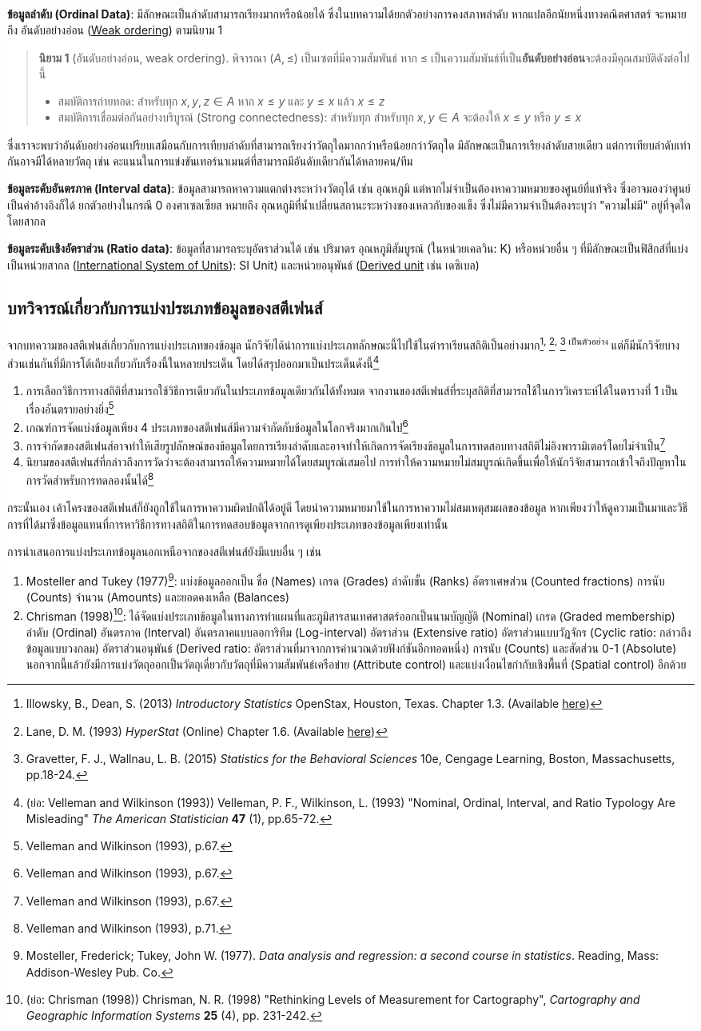 **ข้อมูลลำดับ (Ordinal Data)**: มีลักษณะเป็นลำดับสามารถเรียงมากหรือน้อยได้ ซึ่งในบทความได้ยกตัวอย่างการคงสภาพลำดับ หากแปลอีกนัยหนึ่งทางคณิตศาสตร์ จะหมายถึง อันดับอย่างอ่อน ([Weak ordering](https://en.wikipedia.org/wiki/Weak_ordering)) ตามนิยาม 1

<blockquote>

**นิยาม 1** (อันดับอย่างอ่อน, weak ordering). พิจารณา $(A, \leq)$ เป็นเซตที่มีความสัมพันธ์ หาก $\leq$ เป็นความสัมพันธ์ที่เป็น**อันดับอย่างอ่อน**จะต้องมีคุณสมบัติดังต่อไปนี้

- สมบัติการถ่ายทอด: สำหรับทุก $x, y, z \in A$ หาก $x \leq y$ และ $y \leq x$ แล้ว $x \leq z$
- สมบัติการเชื่อมต่อกันอย่างบริบูรณ์ (Strong connectedness): สำหรับทุก สำหรับทุก $x, y \in A$ จะต้องให้ $x \leq y$ หรือ $y \leq x$

</blockquote>

ซึ่งเราจะพบว่าอันดับอย่างอ่อนเปรียบเสมือนกับการเทียบลำดับที่สามารถเรียงว่าวัตถุใดมากกว่าหรือน้อยกว่าวัตถุใด มีลักษณะเป็นการเรียงลำดับสายเดียว แต่การเทียบลำดับเท่ากันอาจมีได้หลายวัตถุ เช่น คะแนนในการแข่งขันเทอร์นาเมนต์ที่สามารถมีอันดับเดียวกันได้หลายคน/ทีม

**ข้อมูลระดับอันตรภาค (Interval data)**: ข้อมูลสามารถหาความแตกต่างระหว่างวัตถุได้ เช่น อุณหภูมิ  แต่หากไม่จำเป็นต้องหาความหมายของศูนย์ที่แท้จริง ซึ่งอาจมองว่าศูนย์เป็นค่าอ้างอิงก็ได้ ยกตัวอย่างในกรณี 0 องศาเซลเซียส หมายถึง อุณหภูมิที่น้ำเปลี่ยนสถานะระหว่างของเหลวกับของแข็ง ซึ่งไม่มีความจำเป็นต้องระบุว่า "ความไม่มี" อยู่ที่จุดใดโดยสากล

**ข้อมูลระดับเชิงอัตราส่วน (Ratio data)**: ข้อมูลที่สามารถระบุอัตราส่วนได้ เช่น ปริมาตร อุณหภูมิสัมบูรณ์ (ในหน่วยเคลวิน: K) หรือหน่วยอื่น ๆ ที่มีลักษณะเป็นฟิสิกส์ที่แบ่งเป็นหน่วยสากล ([International System of Units](https://en.wikipedia.org/wiki/International_System_of_Units)): SI Unit) และหน่วยอนุพันธ์ ([Derived unit](https://en.wikipedia.org/wiki/SI_derived_unit) เช่น เดซิเบล)

## บทวิจารณ์เกี่ยวกับการแบ่งประเภทข้อมูลของสตีเฟนส์

จากบทความของสตีเฟนส์เกี่ยวกับการแบ่งประเภทของข้อมูล นักวิจัยได้นำการแบ่งประเภทลักษณะนี้ไปใช้ในตำราเรียนสถิติเป็นอย่างมาก[^14]<sup>, </sup>[^15]<sup>, </sup>[^16]<sup> เป็นตัวอย่าง</sup> แต่ก็มีนักวิจัยบางส่วนเช่นกันที่มีการโต้เถียงเกี่ยวกับเรื่องนี้ในหลายประเด็น โดยได้สรุปออกมาเป็นประเด็นดังนี้[^13]

1. การเลือกวิธีการทางสถิติที่สามารถใช้วิธีการเดียวกันในประเภทข้อมูลเดียวกันได้ทั้งหมด จากงานของสตีเฟนส์ที่ระบุสถิติที่สามารถใช้ในการวิเคราะห์ได้ในตารางที่ 1 เป็นเรื่องอันตรายอย่างยิ่ง[^17]
2. เกณฑ์การจัดแบ่งข้อมูลเพียง 4 ประเภทของสตีเฟนส์มีความจำกัดกับข้อมูลในโลกจริงมากเกินไป[^17]
3. การจำกัดของสตีเฟนส์อาจทำให้เสียรูปลักษณ์ของข้อมูลโดยการเรียงลำดับและอาจทำให้เกิดการจัดเรียงข้อมูลในการทดสอบทางสถิติไม่อิงพารามิเตอร์โดยไม่จำเป็น[^17]
4. นิยามของสตีเฟนส์ที่กล่าวถึงการวัดว่าจะต้องสามารถให้ความหมายได้โดยสมบูรณ์เสมอไป การทำให้ความหมายไม่สมบูรณ์เกิดขึ้นเพื่อให้นักวิจัยสามารถเข้าใจถึงปัญหาในการวัดสำหรับการทดลองนั้นได้[^18]

กระนั้นเอง เค้าโครงของสตีเฟนส์ก็ยังถูกใช้ในการหาความผิดปกติได้อยู่ดี โดยนำความหมายมาใช้ในการหาความไม่สมเหตุสมผลของข้อมูล หากเพียงว่าให้ดูความเป็นมาและวิธีการที่ได้มาซึ่งข้อมูลแทนที่การหาวิธีการทางสถิติในการทดสอบข้อมูลจากการดูเพียงประเภทของข้อมูลเพียงเท่านั้น

การนำเสนอการแบ่งประเภทข้อมูลนอกเหนือจากของสตีเฟนส์ยังมีแบบอื่น ๆ เช่น

1. Mosteller and Tukey (1977)[^19]: แบ่งข้อมูลออกเป็น ชื่อ (Names) เกรด (Grades) ลำดับขั้น (Ranks) อัตราเศษส่วน (Counted fractions) การนับ (Counts) จำนวน (Amounts) และยอดคงเหลือ (Balances)
2. Chrisman (1998)[^20]: ได้จัดแบ่งประเภทข้อมูลในทางการทำแผนที่และภูมิสารสนเทศศาสตร์ออกเป็นนามบัญญัติ (Nominal) เกรด (Graded membership) ลำดับ (Ordinal) อันตรภาค (Interval) อันตรภาคแบบลอการิทึม (Log-interval) อัตราส่วน (Extensive ratio) อัตราส่วนแบบวัฏจักร (Cyclic ratio: กล่าวถึงข้อมูลแบบวงกลม) อัตราส่วนอนุพันธ์ (Derived ratio: อัตราส่วนที่มาจากการคำนวณด้วยฟังก์ชันอีกทอดหนึ่ง) การนับ (Counts) และสัดส่วน 0-1 (Absolute) นอกจากนี้แล้วยังมีการแบ่งวัตถุออกเป็นวัตถุเดี่ยวกับวัตถุที่มีความสัมพันธ์เครือข่าย (Attribute control) และแบ่งเงื่อนไขกำกับเชิงพื้นที่ (Spatial control) อีกด้วย


[^1]: วิธีการแบ่งประเภทของข้อมูลมักจะปรากฎอยู่เป็นการทั่วไป เช่น [วิชาที่เกี่ยวกับวิทยาการข้อมูล](https://www2.cs.science.cmu.ac.th/courses/204123/lib/exe/fetch.php?media=book_ch2.pdf), [บทความที่เกี่ยวกับวิทยาการข้อมูล](https://medium.com/data-science/data-types-in-statistics-347e152e8bee) หรือ [วิชาทางสถิติ](https://studyonline.unsw.edu.au/blog/types-of-data)
[^2]: (ย่อ: SSS (1946)) Stevens S. S. (1946) "On the Theory of Scales and Measurement", *Science* **103** (2684) pp. 677-680.
[^3]: อ้างอิงจากสรุปงานเขียนของ Leary, D.E. (1982) "Immanuel Kant and the Development of Modern Psychology" *The Problematic Science: Psychology in Nineteenth-Century Thought* p.22. 
[^4]: Dzhafarov, E. N., Colonius, H. (2011) "The Fechnerian Idea" *The American Journal of Psychology* **124** (2), pp. 127-140. 
[^5]: (ย่อ: Pickren and Rutherford (2010)) Pickren, W.E., Rutherford, A. (2010) *A history of modern psychology in context*, **Wiley & Sons Inc.**, New Jersey, p.25.
[^6]: ปัจจุบันการดูโหงวเฮ้งและการพยากรณ์โรคจากลักษณะกระโหลกศีรษะได้ถูกมองว่าเป็นวิทยาศาสตร์เทียม (Pseudoscience) สามารถอ่านได้เพิ่มเติมจาก [Physiognomy, Photography and the criminal look](https://www.police.govt.nz/about-us/history/museum/exhibitions/suspicious-looking-19th-century-mug-shots/physiognomy-photography-criminal-look) ว่าศาสตร์ของโหงวเฮ้งถูกพยายามนำมาใช้ในงานอาชญวิทยา ซึ่งทำโดย[เซอร์ฟรานเซส กัลตัน](https://en.wikipedia.org/wiki/Francis_Galton) (Sir Frances Galton, 1822-1911) พบว่าไม่สามารถเชื่อมโยงโหงวเฮ้งกับพฤติกรรมการเป็นอาชญากรได้แต่อย่างใด
[^7]: Pickren and Rutherford (2010), p.49.
[^8]: Michell J. (1990) *An Introduction To the Logic of Psychological Measurement* 1e, Psychology Press, pp.8-9.
[^9]: (ย่อ: BAAS (1932)) British Association for the Advancement of Science (1932) *Report of the Annual Meeting, 1932 (102nd Year)*, Office of the British Association, Burlington House, London, pp.300-302.
[^10]: สามารถหาพบรายงานนั้นได้ที่[หอจดหมายเหตุมหาวิทยาลัยเคมบริดจ์](https://archivesearch.lib.cam.ac.uk/repositories/37/archival_objects/1815865) โดยอ้างอิงเนื้อหาจากบทความของสตีเฟนส์เองใน SSS (1946), p.677.
[^11]: SSS (1946), p.680.
[^12]: SSS (1946), p.678, Table 1.
[^13]: (ย่อ: Velleman and Wilkinson (1993)) Velleman, P. F., Wilkinson, L. (1993) "Nominal, Ordinal, Interval, and Ratio Typology Are Misleading" *The American Statistician* **47** (1), pp.65-72.
[^14]: Illowsky, B., Dean, S. (2013) *Introductory Statistics* OpenStax, Houston, Texas. Chapter 1.3. (Available [here](https://openstax.org/books/introductory-statistics/pages/1-3-frequency-frequency-tables-and-levels-of-measurement))
[^15]: Lane, D. M. (1993) *HyperStat* (Online) Chapter 1.6. (Available [here](https://davidmlane.com/hyperstat/intro.html))
[^16]: Gravetter, F. J., Wallnau, L. B. (2015) *Statistics for the Behavioral Sciences* 10e, Cengage Learning, Boston, Massachusetts, pp.18-24.
[^17]: Velleman and Wilkinson (1993), p.67.
[^18]: Velleman and Wilkinson (1993), p.71.
[^19]: Mosteller, Frederick; Tukey, John W. (1977). *Data analysis and regression: a second course in statistics*. Reading, Mass: Addison-Wesley Pub. Co.
[^20]: (ย่อ: Chrisman (1998)) Chrisman, N. R. (1998) "Rethinking Levels of Measurement for Cartography", *Cartography and Geographic Information Systems* **25** (4), pp. 231-242.
[^21]: Chrisman (1998), p.239 Fig.3.
[^22]: ข้อมูลราคาเป็นข้อมูลไม่ต่อเนื่องในความเป็นจริง เนื่องจากราคาอยู่บนฐานของสกุลเงิน ซึ่งแบ่งเป็นหน่วยย่อยที่สุด เช่น สตางค์ในสกุลบาทไทย เซนต์ในสกุลดอลลาร์
[^23]: Bowers, J.A., Morton, I.D., Mould, G.I. (2000) "Directional statistics of the wind and waves" *Applied Ocean Research* **22** pp.13-30.
[^24]: Arnold, B.C., SenGupta A. (2006) "Recent advances in the analyses of directional data in ecological and environmental sciences" *Environ Ecol Stat* **13**, pp. 253-256.
[^25]: จากทฤษฎีบทการจำแนกระบุว่า $2$-manifold สามารถจำแนกออกได้เป็น $\mathbb{S}^2$, connected sum ของ $\mathbb{T}^2$ และ connected sum ของ $\mathbb{P}^2$ (อ่านเพิ่มเติมที่ทฤษฎีบท 4.14 ของ Kinsey L.C. (1991) *Topology of Surfaces*, Undergraduate texts in mathematics, Springer-Verlag, New York pp.79-85.) แต่ทว่าการจำแนกของ $n$-manifold อาจไม่ได้มีลักษณะแบบนี้ ซึ่งการศึกษาของการจำแนกเหล่านี้จะอยู่ในรายวิชา "ทอพอโลยีเชิงอนุพันธ์" ([Differential Topology](https://en.wikipedia.org/wiki/Differential_topology))
[^26]: Wiechers, H., Eltzner, B., Mardia, K.V., Huckemann, S.F. (2023) "Learning torus PCA-based classification for multiscale RNA correction with application to SARS-CoV-2", *Journal of the Royal Statistical Sociery Series C: Applied Statistics* **72**, pp. 271-293.
[^27]: Sittel, F., Filk, T., Stock, G. (2017) "Principal component analysis on a torus: Theory and application to protein dynamics", *The Journal of chemical physics* **147** (Available [here](https://pubs.aip.org/aip/jcp/article-abstract/147/24/244101/195589/Principal-component-analysis-on-a-torus-Theory-and))
[^28]: Patricia, L., Morellato, C., Alberti, L.F., Hudson, I.L. (2010) "Applications of Circular Statistics in Plant Phenology: a Case Studies Approach" *Phenological Research*, Springer Science+Business Media, pp. 339-359. (DOI: [10.1007/978-90-481-3335-2_16](http://doi.org/10.1007/978-90-481-3335-2_16))
[^29]: Gill, J., Hangartner, D. (2010) "Circular Data in Political Science and How to Handle It", *Political Analysis* **18**, pp. 316-336.
[^30]: Brunton, A., Salazar, A., Bolkart, T., Wuhrer, S. (2014) *Review of Statistical Shape Spaces for 3D Data with Comparative Analysis for Human Faces*, ArXiv: [1209.6491](https://arxiv.org/pdf/1209.6491).
[^31]: Zhou, Y. W., Hu, Z. Z., Lin, J. R., Zhang, J. P. (2020) "A Review on 3D Spatial Data Analytics for Building Information Models" *Archives of Computational Methods in Engineering* **27**, pp. 1449-1463.
[^32]: Gertheiss, J., Rügamer, D., Liew, B. X. W., Greven, S. (2024) "Functional Data Analysis: An Introduction and Recent Developments" *Biometrical Journal* **66** (7) pp. 1-32.
[^33]: Dabo-Niang S., Frévent C. (2024) *Uncovering Data Across Continua: An Introduction to Functional Data Analysis*, ArXiv: [2404.16598](https://arxiv.org/pdf/2404.16598v1)
[^34]: Chen, W., Guo, F., Wang, F.Y. (2015) "A Survey of Traffic Data Visualization" *IEEE Transactions on Intelligent Transportation Systems* **16** (6) pp. 2970-2984.
[^35]: Kim, J., Woo, H. R., Nam, H. G. (2016) "Toward Systems Understanding of Leaf Senescence: An Integrated Multi-Omics Perspective on Leaf Senescence Research", *Molecular Plant* **9**, pp. 813-825. (DOI: [10.1016/j.molp.2016.04.017](https://www.cell.com/molecular-plant/fulltext/S1674-2052(16)30054-5))
[^36]: Thomson, R. C., Richardson, D. E. (1995) "A Graph Theory Approach to Road Network Generalization" *17th International Cartographic Conference-10th General Assembly of ICA, Proceedings*, pp. 1871-1880.
[^37]: Effanga, E. O., Edeke, U. E. (2016) "Minimum Spanning Tree of City to City Road Network in Nigeria" *IOSR Journal of Mathematics* **12** (4), pp.41-45.